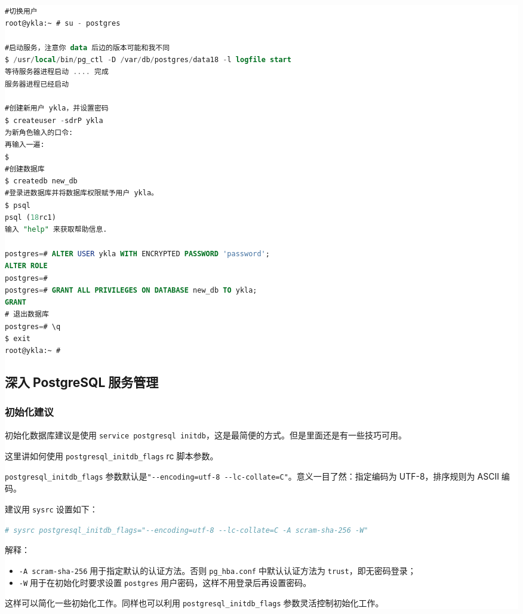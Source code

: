 ```sql
#切换用户
root@ykla:~ # su - postgres

#启动服务，注意你 data 后边的版本可能和我不同
$ /usr/local/bin/pg_ctl -D /var/db/postgres/data18 -l logfile start
等待服务器进程启动 .... 完成
服务器进程已经启动

#创建新用户 ykla，并设置密码
$ createuser -sdrP ykla
为新角色输入的口令:
再输入一遍:
$
#创建数据库
$ createdb new_db
#登录进数据库并将数据库权限赋予用户 ykla。
$ psql
psql (18rc1)
输入 "help" 来获取帮助信息.

postgres=# ALTER USER ykla WITH ENCRYPTED PASSWORD 'password';
ALTER ROLE
postgres=#
postgres=# GRANT ALL PRIVILEGES ON DATABASE new_db TO ykla;
GRANT
# 退出数据库
postgres=# \q
$ exit
root@ykla:~ #
```

## 深入 PostgreSQL 服务管理

### 初始化建议

初始化数据库建议是使用 `service postgresql initdb`，这是最简便的方式。但是里面还是有一些技巧可用。

这里讲如何使用 `postgresql_initdb_flags` rc 脚本参数。

`postgresql_initdb_flags` 参数默认是`"--encoding=utf-8 --lc-collate=C"`。意义一目了然：指定编码为 UTF-8，排序规则为 ASCII 编码。

建议用 `sysrc` 设置如下：

```sh
# sysrc postgresql_initdb_flags="--encoding=utf-8 --lc-collate=C -A scram-sha-256 -W"
```

解释：

- `-A scram-sha-256` 用于指定默认的认证方法。否则 `pg_hba.conf` 中默认认证方法为 `trust`，即无密码登录；
- `-W` 用于在初始化时要求设置 `postgres` 用户密码，这样不用登录后再设置密码。

这样可以简化一些初始化工作。同样也可以利用 `postgresql_initdb_flags` 参数灵活控制初始化工作。
